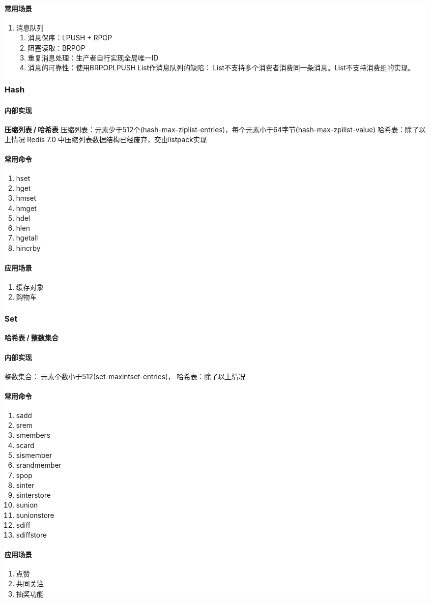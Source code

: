#### 常用场景
1. 消息队列
	1. 消息保序：LPUSH + RPOP
	2. 阻塞读取：BRPOP
	3. 重复消息处理：生产者自行实现全局唯一ID
	4. 消息的可靠性：使用BRPOPLPUSH
List作消息队列的缺陷：
List不支持多个消费者消费同一条消息。List不支持消费组的实现。
### Hash
#### 内部实现
**压缩列表 / 哈希表**
压缩列表：元素少于512个(hash-max-ziplist-entries)，每个元素小于64字节(hash-max-zpilist-value)
哈希表：除了以上情况
Redis 7.0 中压缩列表数据结构已经废弃，交由listpack实现
#### 常用命令
1. hset
2. hget
3. hmset
4. hmget
5. hdel
6. hlen
7. hgetall
8. hincrby
#### 应用场景
1. 缓存对象
2. 购物车

### Set
**哈希表 / 整数集合**
#### 内部实现
整数集合： 元素个数小于512(set-maxintset-entries)，
哈希表：除了以上情况
#### 常用命令
1. sadd
2. srem
3. smembers
4. scard
5. sismember
6. srandmember
7. spop
8. sinter
9. sinterstore
10. sunion
11. sunionstore
12. sdiff
13. sdiffstore
#### 应用场景
1. 点赞
2. 共同关注
3. 抽奖功能
